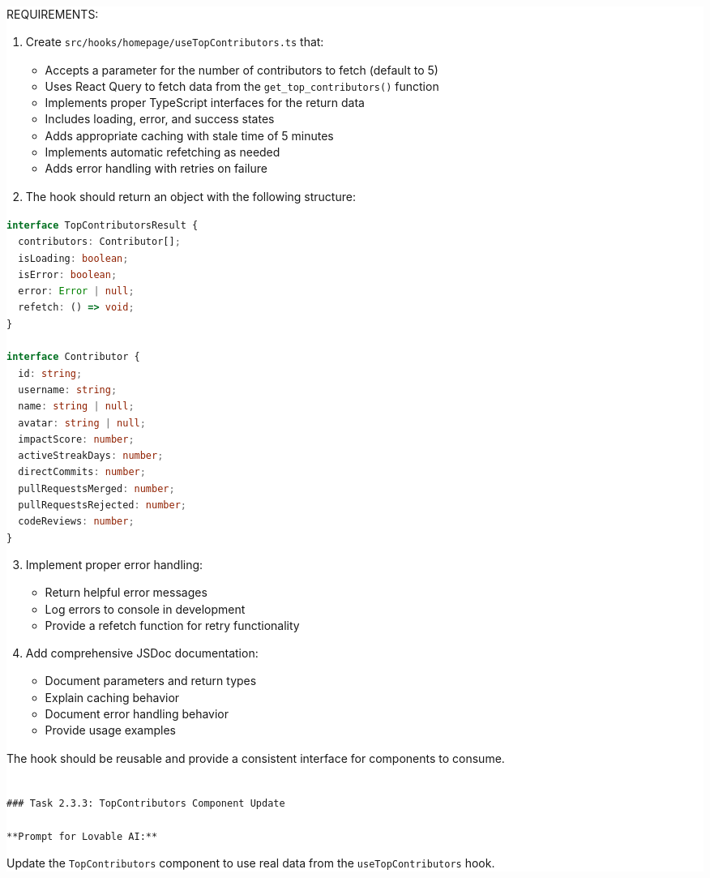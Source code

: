 REQUIREMENTS:
1. Create `src/hooks/homepage/useTopContributors.ts` that:
   - Accepts a parameter for the number of contributors to fetch (default to 5)
   - Uses React Query to fetch data from the `get_top_contributors()` function
   - Implements proper TypeScript interfaces for the return data
   - Includes loading, error, and success states
   - Adds appropriate caching with stale time of 5 minutes
   - Implements automatic refetching as needed
   - Adds error handling with retries on failure

2. The hook should return an object with the following structure:
```typescript
interface TopContributorsResult {
  contributors: Contributor[];
  isLoading: boolean;
  isError: boolean;
  error: Error | null;
  refetch: () => void;
}

interface Contributor {
  id: string;
  username: string;
  name: string | null;
  avatar: string | null;
  impactScore: number;
  activeStreakDays: number;
  directCommits: number;
  pullRequestsMerged: number;
  pullRequestsRejected: number;
  codeReviews: number;
}
```

3. Implement proper error handling:
   - Return helpful error messages
   - Log errors to console in development
   - Provide a refetch function for retry functionality

4. Add comprehensive JSDoc documentation:
   - Document parameters and return types
   - Explain caching behavior
   - Document error handling behavior
   - Provide usage examples

The hook should be reusable and provide a consistent interface for components to consume.
```

### Task 2.3.3: TopContributors Component Update

**Prompt for Lovable AI:**

```
Update the `TopContributors` component to use real data from the `useTopContributors` hook.
